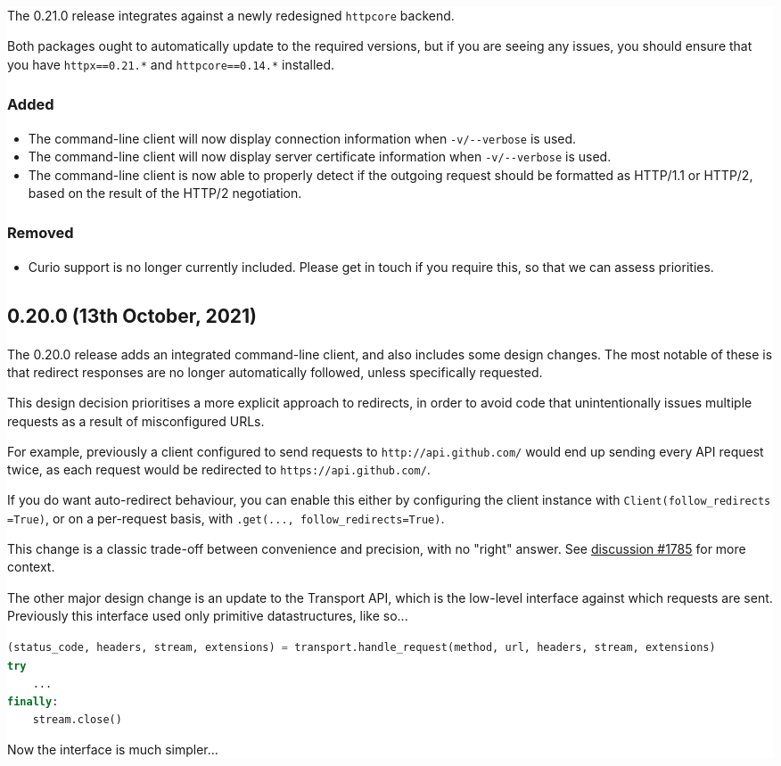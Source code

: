 The 0.21.0 release integrates against a newly redesigned `httpcore` backend.

Both packages ought to automatically update to the required versions, but if you are
seeing any issues, you should ensure that you have `httpx==0.21.*` and `httpcore==0.14.*` installed.

### Added

* The command-line client will now display connection information when `-v/--verbose` is used.
* The command-line client will now display server certificate information when `-v/--verbose` is used.
* The command-line client is now able to properly detect if the outgoing request
should be formatted as HTTP/1.1 or HTTP/2, based on the result of the HTTP/2 negotiation.

### Removed

* Curio support is no longer currently included. Please get in touch if you require this, so that we can assess priorities.

## 0.20.0 (13th October, 2021)

The 0.20.0 release adds an integrated command-line client, and also includes some
design changes. The most notable of these is that redirect responses are no longer
automatically followed, unless specifically requested.

This design decision prioritises a more explicit approach to redirects, in order
to avoid code that unintentionally issues multiple requests as a result of
misconfigured URLs.

For example, previously a client configured to send requests to `http://api.github.com/`
would end up sending every API request twice, as each request would be redirected to `https://api.github.com/`.

If you do want auto-redirect behaviour, you can enable this either by configuring
the client instance with `Client(follow_redirects=True)`, or on a per-request
basis, with `.get(..., follow_redirects=True)`.

This change is a classic trade-off between convenience and precision, with no "right"
answer. See [discussion #1785](https://github.com/encode/httpx/discussions/1785) for more
context.

The other major design change is an update to the Transport API, which is the low-level
interface against which requests are sent. Previously this interface used only primitive
datastructures, like so...

```python
(status_code, headers, stream, extensions) = transport.handle_request(method, url, headers, stream, extensions)
try
    ...
finally:
    stream.close()
```

Now the interface is much simpler...
